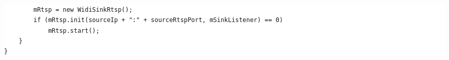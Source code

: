```
        mRtsp = new WidiSinkRtsp();
        if (mRtsp.init(sourceIp + ":" + sourceRtspPort, mSinkListener) == 0)
            mRtsp.start();
    }
}

```